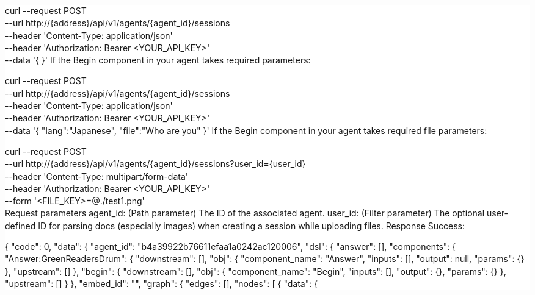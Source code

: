 curl --request POST \
     --url http://{address}/api/v1/agents/{agent_id}/sessions \
     --header 'Content-Type: application/json' \
     --header 'Authorization: Bearer <YOUR_API_KEY>' \
     --data '{
     }'
If the Begin component in your agent takes required parameters:

curl --request POST \
     --url http://{address}/api/v1/agents/{agent_id}/sessions \
     --header 'Content-Type: application/json' \
     --header 'Authorization: Bearer <YOUR_API_KEY>' \
     --data '{
            "lang":"Japanese",
            "file":"Who are you"
     }'
If the Begin component in your agent takes required file parameters:

curl --request POST \
     --url http://{address}/api/v1/agents/{agent_id}/sessions?user_id={user_id} \
     --header 'Content-Type: multipart/form-data' \
     --header 'Authorization: Bearer <YOUR_API_KEY>' \
     --form '<FILE_KEY>=@./test1.png'    
Request parameters
agent_id: (Path parameter)
The ID of the associated agent.
user_id: (Filter parameter) The optional user-defined ID for parsing docs (especially images) when creating a session while uploading files.
Response
Success:

{
    "code": 0,
    "data": {
        "agent_id": "b4a39922b76611efaa1a0242ac120006",
        "dsl": {
            "answer": [],
            "components": {
                "Answer:GreenReadersDrum": {
                    "downstream": [],
                    "obj": {
                        "component_name": "Answer",
                        "inputs": [],
                        "output": null,
                        "params": {}
                    },
                    "upstream": []
                },
                "begin": {
                    "downstream": [],
                    "obj": {
                        "component_name": "Begin",
                        "inputs": [],
                        "output": {},
                        "params": {}
                    },
                    "upstream": []
                }
            },
            "embed_id": "",
            "graph": {
                "edges": [],
                "nodes": [
                    {
                        "data": {